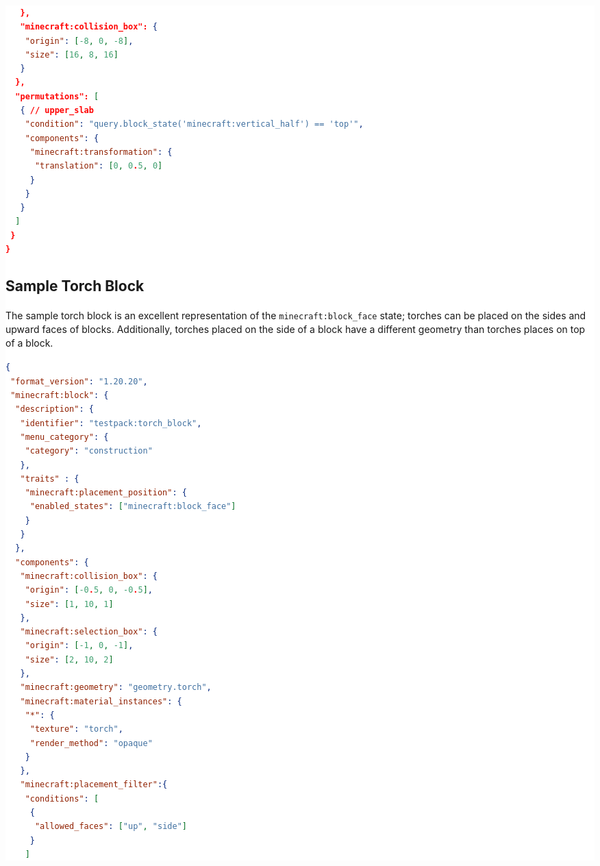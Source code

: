 ```json
   },
   "minecraft:collision_box": {
    "origin": [-8, 0, -8],
    "size": [16, 8, 16]
   }
  },
  "permutations": [
   { // upper_slab
    "condition": "query.block_state('minecraft:vertical_half') == 'top'",
    "components": {
     "minecraft:transformation": {
      "translation": [0, 0.5, 0]
     }
    }
   }
  ]
 }
}
```

## Sample Torch Block

The sample torch block is an excellent representation of the `minecraft:block_face` state; torches can be placed on the sides and upward faces of blocks. Additionally, torches placed on the side of a block have a different geometry than torches places on top of a block.

```json
{
 "format_version": "1.20.20",
 "minecraft:block": {
  "description": {
   "identifier": "testpack:torch_block",
   "menu_category": {
    "category": "construction"
   },
   "traits" : {
    "minecraft:placement_position": {
     "enabled_states": ["minecraft:block_face"]
    }
   }
  },
  "components": {
   "minecraft:collision_box": {
    "origin": [-0.5, 0, -0.5],
    "size": [1, 10, 1]
   },
   "minecraft:selection_box": {
    "origin": [-1, 0, -1],
    "size": [2, 10, 2]
   },
   "minecraft:geometry": "geometry.torch",
   "minecraft:material_instances": {
    "*": {
     "texture": "torch",
     "render_method": "opaque"
    }
   },
   "minecraft:placement_filter":{
    "conditions": [
     {
      "allowed_faces": ["up", "side"]
     }
    ]
```